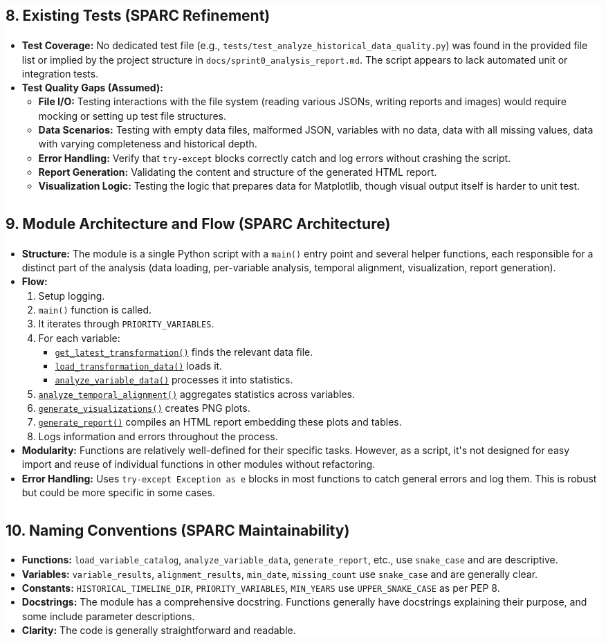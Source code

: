 ## 8. Existing Tests (SPARC Refinement)

- **Test Coverage:** No dedicated test file (e.g., `tests/test_analyze_historical_data_quality.py`) was found in the provided file list or implied by the project structure in `docs/sprint0_analysis_report.md`. The script appears to lack automated unit or integration tests.
- **Test Quality Gaps (Assumed):**
    - **File I/O:** Testing interactions with the file system (reading various JSONs, writing reports and images) would require mocking or setting up test file structures.
    - **Data Scenarios:** Testing with empty data files, malformed JSON, variables with no data, data with all missing values, data with varying completeness and historical depth.
    - **Error Handling:** Verify that `try-except` blocks correctly catch and log errors without crashing the script.
    - **Report Generation:** Validating the content and structure of the generated HTML report.
    - **Visualization Logic:** Testing the logic that prepares data for Matplotlib, though visual output itself is harder to unit test.

## 9. Module Architecture and Flow (SPARC Architecture)

- **Structure:** The module is a single Python script with a `main()` entry point and several helper functions, each responsible for a distinct part of the analysis (data loading, per-variable analysis, temporal alignment, visualization, report generation).
- **Flow:**
    1. Setup logging.
    2. `main()` function is called.
    3. It iterates through `PRIORITY_VARIABLES`.
    4. For each variable:
        - [`get_latest_transformation()`](analyze_historical_data_quality.py:78) finds the relevant data file.
        - [`load_transformation_data()`](analyze_historical_data_quality.py:100) loads it.
        - [`analyze_variable_data()`](analyze_historical_data_quality.py:109) processes it into statistics.
    5. [`analyze_temporal_alignment()`](analyze_historical_data_quality.py:171) aggregates statistics across variables.
    6. [`generate_visualizations()`](analyze_historical_data_quality.py:193) creates PNG plots.
    7. [`generate_report()`](analyze_historical_data_quality.py:298) compiles an HTML report embedding these plots and tables.
    8. Logs information and errors throughout the process.
- **Modularity:** Functions are relatively well-defined for their specific tasks. However, as a script, it's not designed for easy import and reuse of individual functions in other modules without refactoring.
- **Error Handling:** Uses `try-except Exception as e` blocks in most functions to catch general errors and log them. This is robust but could be more specific in some cases.

## 10. Naming Conventions (SPARC Maintainability)

- **Functions:** `load_variable_catalog`, `analyze_variable_data`, `generate_report`, etc., use `snake_case` and are descriptive.
- **Variables:** `variable_results`, `alignment_results`, `min_date`, `missing_count` use `snake_case` and are generally clear.
- **Constants:** `HISTORICAL_TIMELINE_DIR`, `PRIORITY_VARIABLES`, `MIN_YEARS` use `UPPER_SNAKE_CASE` as per PEP 8.
- **Docstrings:** The module has a comprehensive docstring. Functions generally have docstrings explaining their purpose, and some include parameter descriptions.
- **Clarity:** The code is generally straightforward and readable.
